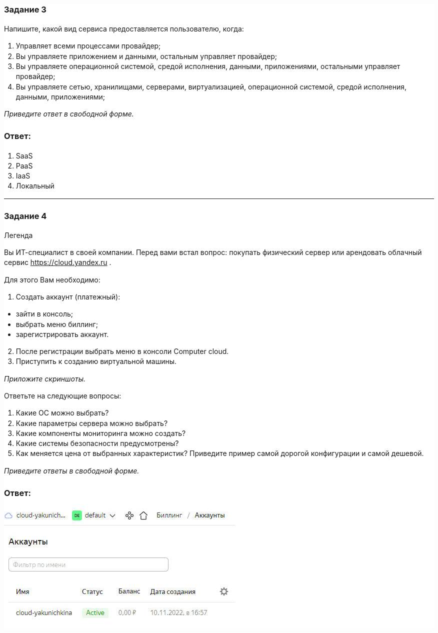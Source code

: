 
### Задание 3 
 
Напишите, какой вид сервиса предоставляется пользователю, когда:
 
1. Управляет всеми процессами провайдер;
2. Вы управляете приложением и данными, остальным управляет провайдер; 
3. Вы управляете операционной системой, средой исполнения, данными, приложениями, остальными управляет провайдер;
4. Вы управляете сетью, хранилищами, серверами, виртуализацией, операционной системой, средой исполнения, данными, приложениями;
 
*Приведите ответ в свободной форме.*

### Ответ:

1. SaaS
2. PaaS 
3. IaaS
4. Локальный 

---
 
 ### Задание 4 
 
Легенда
 
Вы ИТ-специалист в своей компании. Перед вами встал вопрос: покупать физический сервер или арендовать облачный сервис https://cloud.yandex.ru .
 
Для этого Вам необходимо:
1. Создать аккаунт (платежный):
  - зайти в консоль;
  - выбрать меню биллинг; 
  - зарегистрировать аккаунт.
2. После регистрации выбрать меню в консоли Computer cloud. 
3. Приступить к созданию виртуальной машины. 
 
 *Приложите скриншоты.*
 
Ответьте на следующие вопросы:
 
1. Какие ОС можно выбрать?
2. Какие параметры сервера можно выбрать?
3. Какие компоненты мониторинга можно создать?
4. Какие системы безопасности предусмотрены?
5. Как меняется цена от выбранных характеристик? Приведите пример самой дорогой конфигурации и самой дешевой. 
 
*Приведите ответы в свободной форме.*

### Ответ:

![Task4](/lesson6_1/task4_1.jpg "Задание 4")